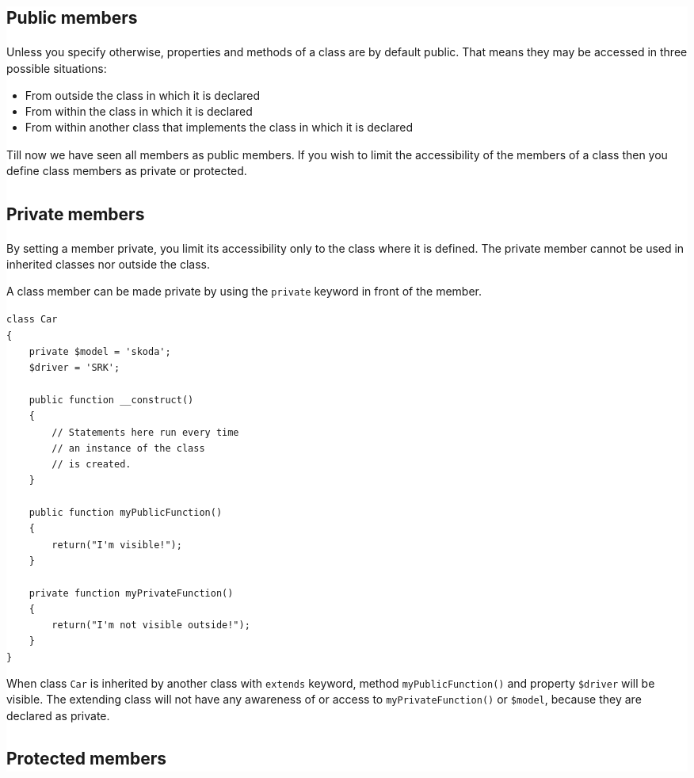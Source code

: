 ## Public members

Unless you specify otherwise, properties and methods of a class are by default
public. That means they may be accessed in three possible situations:

* From outside the class in which it is declared
* From within the class in which it is declared
* From within another class that implements the class in which it is declared

Till now we have seen all members as public members. If you wish to limit the
accessibility of the members of a class then you define class members as private
or protected.

## Private members

By setting a member private, you limit its accessibility only to the class where
it is defined. The private member cannot be used in inherited classes nor outside
the class.

A class member can be made private by using the `private` keyword in front of the
member.

```php?start_inline=1
class Car
{
    private $model = 'skoda';
    $driver = 'SRK';

    public function __construct()
    {
        // Statements here run every time
        // an instance of the class
        // is created.
    }

    public function myPublicFunction()
    {
        return("I'm visible!");
    }

    private function myPrivateFunction()
    {
        return("I'm not visible outside!");
    }
}
```

When class `Car` is inherited by another class with `extends` keyword, method
`myPublicFunction()` and property `$driver` will be visible. The extending class
will not have any awareness of or access to `myPrivateFunction()` or `$model`,
because they are declared as private.

## Protected members
